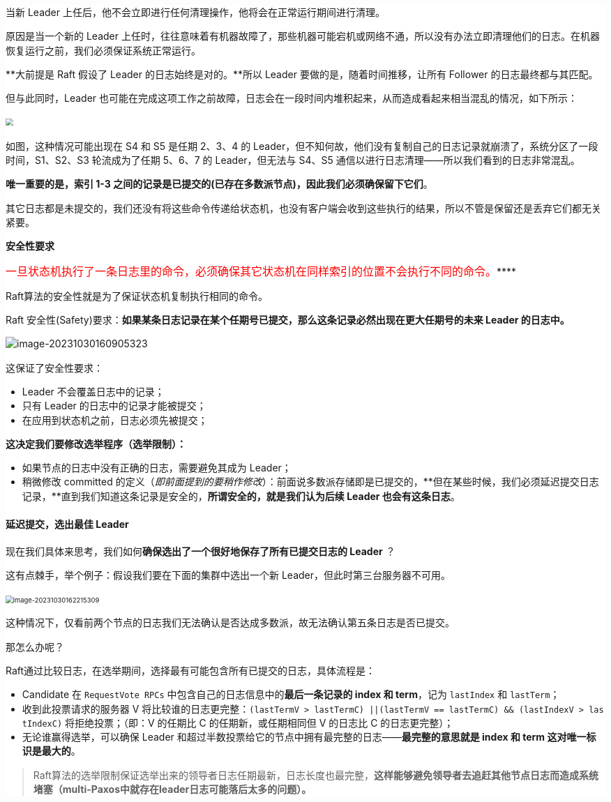 当新 Leader 上任后，他不会立即进行任何清理操作，他将会在正常运行期间进行清理。

原因是当一个新的 Leader 上任时，往往意味着有机器故障了，那些机器可能宕机或网络不通，所以没有办法立即清理他们的日志。在机器恢复运行之前，我们必须保证系统正常运行。

**大前提是 Raft 假设了 Leader 的日志始终是对的。**所以 Leader 要做的是，随着时间推移，让所有 Follower 的日志最终都与其匹配。

但与此同时，Leader 也可能在完成这项工作之前故障，日志会在一段时间内堆积起来，从而造成看起来相当混乱的情况，如下所示：

<img src="https://typora-1309665611.cos.ap-nanjing.myqcloud.com/typora/image-20231030155925441.png" style="zoom:67%;" />

如图，这种情况可能出现在 S4 和 S5 是任期 2、3、4 的 Leader，但不知何故，他们没有复制自己的日志记录就崩溃了，系统分区了一段时间，S1、S2、S3 轮流成为了任期 5、6、7 的 Leader，但无法与 S4、S5 通信以进行日志清理——所以我们看到的日志非常混乱。

**唯一重要的是，索引 1-3 之间的记录是已提交的(已存在多数派节点)，因此我们必须确保留下它们**。

其它日志都是未提交的，我们还没有将这些命令传递给状态机，也没有客户端会收到这些执行的结果，所以不管是保留还是丢弃它们都无关紧要。

**安全性要求**

<font color="red" size="3">一旦状态机执行了一条日志里的命令，必须确保其它状态机在同样索引的位置不会执行不同的命令。</font>****

Raft算法的安全性就是为了保证状态机复制执行相同的命令。

Raft 安全性(Safety)要求：**如果某条日志记录在某个任期号已提交，那么这条记录必然出现在更大任期号的未来 Leader 的日志中。**

![image-20231030160905323](https://typora-1309665611.cos.ap-nanjing.myqcloud.com/typora/image-20231030160905323.png)

这保证了安全性要求：

- Leader 不会覆盖日志中的记录；
- 只有 Leader 的日志中的记录才能被提交；
- 在应用到状态机之前，日志必须先被提交；

**这决定我们要修改选举程序（选举限制）：**

- 如果节点的日志中没有正确的日志，需要避免其成为 Leader；
- 稍微修改 committed 的定义（*即前面提到的要稍作修改*）：前面说多数派存储即是已提交的，**但在某些时候，我们必须延迟提交日志记录，**直到我们知道这条记录是安全的，**所谓安全的，就是我们认为后续 Leader 也会有这条日志**。

#### 延迟提交，选出最佳 Leader

现在我们具体来思考，我们如何**确保选出了一个很好地保存了所有已提交日志的 Leader** ？

这有点棘手，举个例子：假设我们要在下面的集群中选出一个新 Leader，但此时第三台服务器不可用。

<img src="https://typora-1309665611.cos.ap-nanjing.myqcloud.com/typora/image-20231030162215309.png" alt="image-20231030162215309" style="zoom:67%;" />

这种情况下，仅看前两个节点的日志我们无法确认是否达成多数派，故无法确认第五条日志是否已提交。

那怎么办呢？

Raft通过比较日志，在选举期间，选择最有可能包含所有已提交的日志，具体流程是：

- Candidate 在 `RequestVote RPCs` 中包含自己的日志信息中的**最后一条记录的 index 和 term**，记为 `lastIndex` 和 `lastTerm`；
- 收到此投票请求的服务器 V 将比较谁的日志更完整：`(lastTermV > lastTermC) ||(lastTermV == lastTermC) && (lastIndexV > lastIndexC)` 将拒绝投票；（即：V 的任期比 C 的任期新，或任期相同但 V 的日志比 C 的日志更完整）；
- 无论谁赢得选举，可以确保 Leader 和超过半数投票给它的节点中拥有最完整的日志——**最完整的意思就是 index 和 term 这对唯一标识是最大的**。

>Raft算法的选举限制保证选举出来的领导者日志任期最新，日志长度也最完整，**这样能够避免领导者去追赶其他节点日志而造成系统堵塞（multi-Paxos中就存在leader日志可能落后太多的问题）。**
